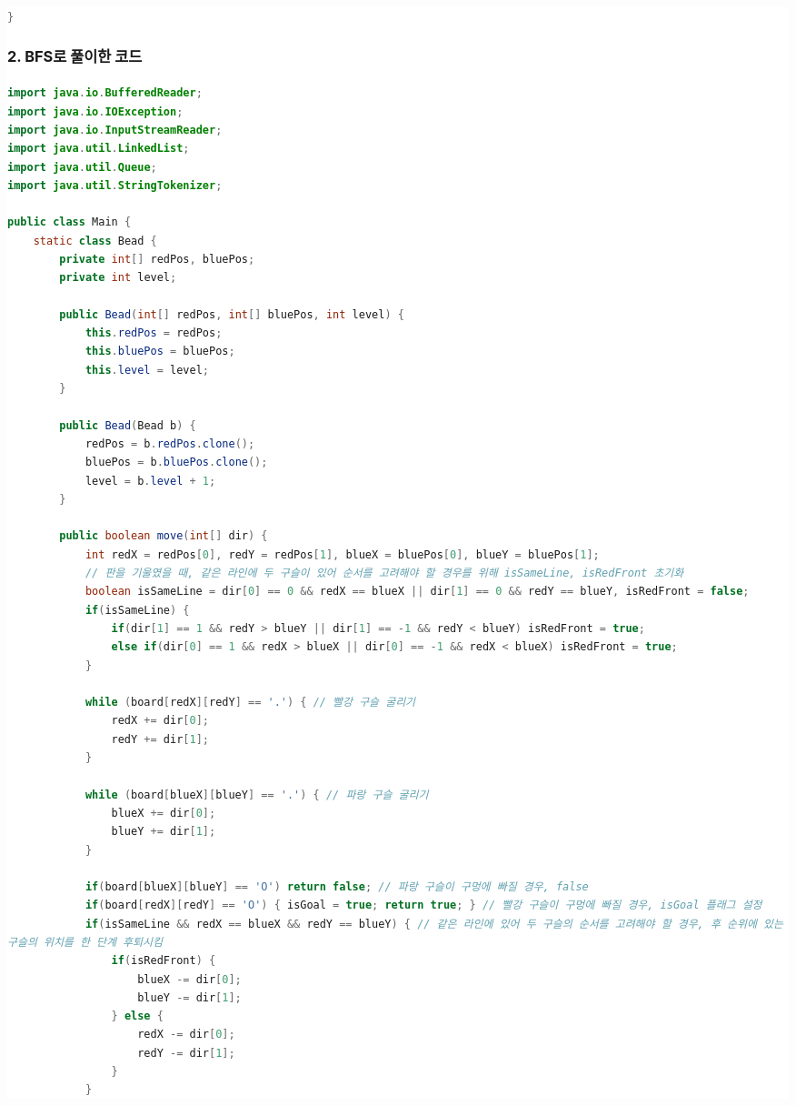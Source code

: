 ```java
}
```

### 2. BFS로 풀이한 코드
```java
import java.io.BufferedReader;
import java.io.IOException;
import java.io.InputStreamReader;
import java.util.LinkedList;
import java.util.Queue;
import java.util.StringTokenizer;

public class Main {
    static class Bead {
        private int[] redPos, bluePos;
        private int level;

        public Bead(int[] redPos, int[] bluePos, int level) {
            this.redPos = redPos;
            this.bluePos = bluePos;
            this.level = level;
        }

        public Bead(Bead b) {
            redPos = b.redPos.clone();
            bluePos = b.bluePos.clone();
            level = b.level + 1;
        }

        public boolean move(int[] dir) {
            int redX = redPos[0], redY = redPos[1], blueX = bluePos[0], blueY = bluePos[1];
            // 판을 기울였을 때, 같은 라인에 두 구슬이 있어 순서를 고려해야 할 경우를 위해 isSameLine, isRedFront 초기화
            boolean isSameLine = dir[0] == 0 && redX == blueX || dir[1] == 0 && redY == blueY, isRedFront = false;
            if(isSameLine) {
                if(dir[1] == 1 && redY > blueY || dir[1] == -1 && redY < blueY) isRedFront = true;
                else if(dir[0] == 1 && redX > blueX || dir[0] == -1 && redX < blueX) isRedFront = true;
            }

            while (board[redX][redY] == '.') { // 빨강 구슬 굴리기
                redX += dir[0];
                redY += dir[1];
            }

            while (board[blueX][blueY] == '.') { // 파랑 구슬 굴리기
                blueX += dir[0];
                blueY += dir[1];
            }

            if(board[blueX][blueY] == 'O') return false; // 파랑 구슬이 구멍에 빠질 경우, false
            if(board[redX][redY] == 'O') { isGoal = true; return true; } // 빨강 구슬이 구멍에 빠질 경우, isGoal 플래그 설정
            if(isSameLine && redX == blueX && redY == blueY) { // 같은 라인에 있어 두 구슬의 순서를 고려해야 할 경우, 후 순위에 있는 구슬의 위치를 한 단계 후퇴시킴
                if(isRedFront) {
                    blueX -= dir[0];
                    blueY -= dir[1];
                } else {
                    redX -= dir[0];
                    redY -= dir[1];
                }
            }
```